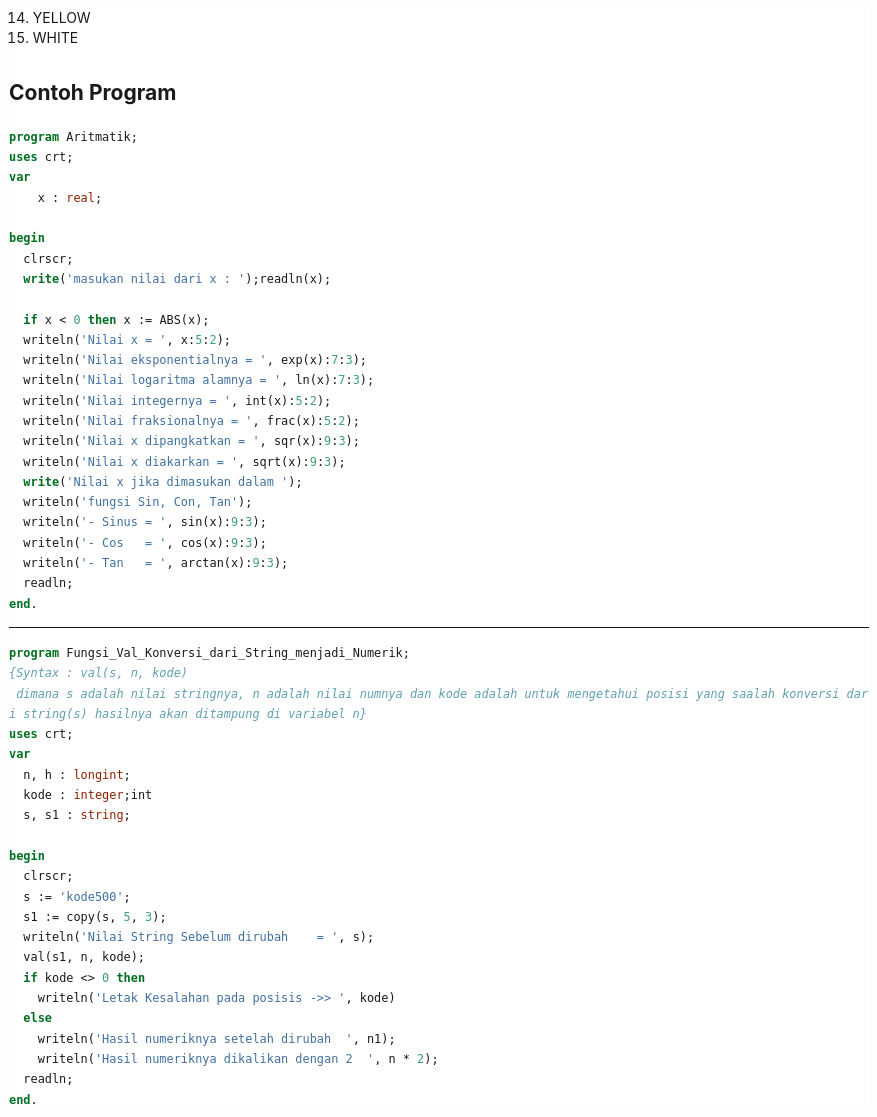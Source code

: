 14. YELLOW
15. WHITE

## Contoh Program

```pascal
program Aritmatik;
uses crt;
var
    x : real;

begin
  clrscr;
  write('masukan nilai dari x : ');readln(x);

  if x < 0 then x := ABS(x);
  writeln('Nilai x = ', x:5:2);
  writeln('Nilai eksponentialnya = ', exp(x):7:3);
  writeln('Nilai logaritma alamnya = ', ln(x):7:3);
  writeln('Nilai integernya = ', int(x):5:2);
  writeln('Nilai fraksionalnya = ', frac(x):5:2);
  writeln('Nilai x dipangkatkan = ', sqr(x):9:3);
  writeln('Nilai x diakarkan = ', sqrt(x):9:3);
  write('Nilai x jika dimasukan dalam ');
  writeln('fungsi Sin, Con, Tan');
  writeln('- Sinus = ', sin(x):9:3);
  writeln('- Cos   = ', cos(x):9:3);
  writeln('- Tan   = ', arctan(x):9:3);
  readln;
end.
```

---

```pascal
program Fungsi_Val_Konversi_dari_String_menjadi_Numerik;
{Syntax : val(s, n, kode)
 dimana s adalah nilai stringnya, n adalah nilai numnya dan kode adalah untuk mengetahui posisi yang saalah konversi dari string(s) hasilnya akan ditampung di variabel n}
uses crt;
var
  n, h : longint;
  kode : integer;int
  s, s1 : string;

begin
  clrscr;
  s := 'kode500';
  s1 := copy(s, 5, 3);
  writeln('Nilai String Sebelum dirubah    = ', s);
  val(s1, n, kode);
  if kode <> 0 then
    writeln('Letak Kesalahan pada posisis ->> ', kode)
  else
    writeln('Hasil numeriknya setelah dirubah  ', n1);
    writeln('Hasil numeriknya dikalikan dengan 2  ', n * 2);
  readln;
end.
```
